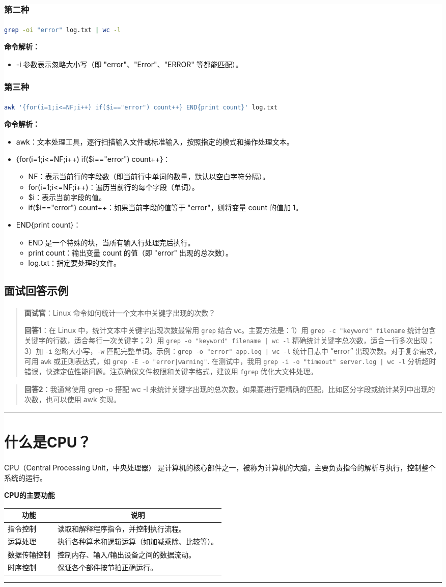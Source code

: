 ### 第二种
```bash
grep -oi "error" log.txt | wc -l
```
**命令解析：**
- -i 参数表示忽略大小写（即 "error"、"Error"、"ERROR" 等都能匹配）。


### 第三种
```bash
awk '{for(i=1;i<=NF;i++) if($i=="error") count++} END{print count}' log.txt
```
**命令解析：**
- awk：文本处理工具，逐行扫描输入文件或标准输入，按照指定的模式和操作处理文本。

- {for(i=1;i<=NF;i++) if($i=="error") count++}：

    - NF：表示当前行的字段数（即当前行中单词的数量，默认以空白字符分隔）。
    - for(i=1;i<=NF;i++)：遍历当前行的每个字段（单词）。
    - $i：表示当前字段的值。
    - if($i=="error") count++：如果当前字段的值等于 "error"，则将变量 count 的值加 1。
- END{print count}：
   - END 是一个特殊的块，当所有输入行处理完后执行。
   - print count：输出变量 count 的值（即 "error" 出现的总次数）。
   - log.txt：指定要处理的文件。


## **面试回答示例**

> **面试官**：Linux 命令如何统计一个文本中关键字出现的次数？
>
> **回答1**：在 Linux 中，统计文本中关键字出现次数最常用 `grep` 结合 `wc`。主要方法是：1）用 `grep -c "keyword" filename` 统计包含关键字的行数，适合每行一次关键字；2）用 `grep -o "keyword" filename | wc -l` 精确统计关键字总次数，适合一行多次出现；3）加 `-i` 忽略大小写，`-w` 匹配完整单词。示例：`grep -o "error" app.log | wc -l` 统计日志中 “error” 出现次数。对于复杂需求，可用 `awk` 或正则表达式，如 `grep -E -o "error|warning"`. 在测试中，我用 `grep -i -o "timeout" server.log | wc -l` 分析超时错误，快速定位性能问题。注意确保文件权限和关键字格式，建议用 `fgrep` 优化大文件处理。

> **回答2**：我通常使用 grep -o 搭配 wc -l 来统计关键字出现的总次数。如果要进行更精确的匹配，比如区分字段或统计某列中出现的次数，也可以使用 awk 实现。


---

# 什么是CPU？‌
CPU（Central Processing Unit，中央处理器） 是计算机的核心部件之一，被称为计算机的大脑，主要负责指令的解析与执行，控制整个系统的运行。

**CPU的主要功能**

| 功能     | 说明                      |
| ------ | ----------------------- |
| 指令控制   | 读取和解释程序指令，并控制执行流程。      |
| 运算处理   | 执行各种算术和逻辑运算（如加减乘除、比较等）。 |
| 数据传输控制 | 控制内存、输入/输出设备之间的数据流动。    |
| 时序控制   | 保证各个部件按节拍正确运行。          |

---